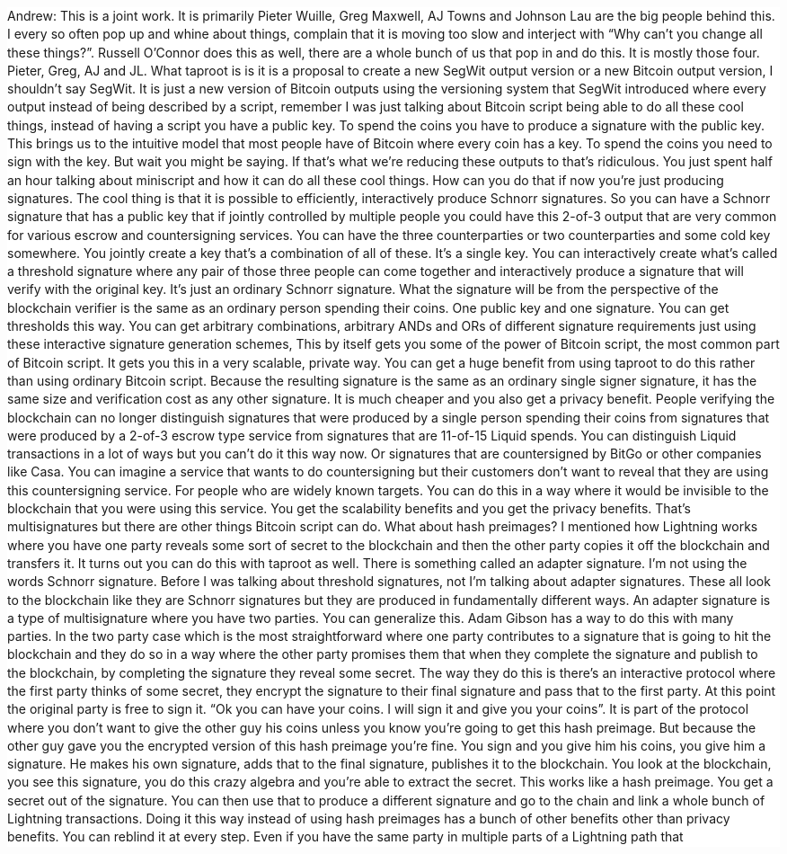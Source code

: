 Andrew: This is a joint work. It is primarily Pieter Wuille, Greg Maxwell, AJ Towns and Johnson Lau are the big people behind this. I every so often pop up and whine about things, complain that it is moving too slow and interject with “Why can’t you change all these things?”. Russell O’Connor does this as well, there are a whole bunch of us that pop in and do this. It is mostly those four. Pieter, Greg, AJ and JL. What taproot is is it is a proposal to create a new SegWit output version or a new Bitcoin output version, I shouldn’t say SegWit. It is just a new version of Bitcoin outputs using the versioning system that SegWit introduced where every output instead of being described by a script, remember I was just talking about Bitcoin script being able to do all these cool things, instead of having a script you have a public key. To spend the coins you have to produce a signature with the public key. This brings us to the intuitive model that most people have of Bitcoin where every coin has a key. To spend the coins you need to sign with the key. But wait you might be saying. If that’s what we’re reducing these outputs to that’s ridiculous. You just spent half an hour talking about miniscript and how it can do all these cool things. How can you do that if now you’re just producing signatures. The cool thing is that it is possible to efficiently, interactively produce Schnorr signatures. So you can have a Schnorr signature that has a public key that if jointly controlled by multiple people you could have this 2-of-3 output that are very common for various escrow and countersigning services. You can have the three counterparties or two counterparties and some cold key somewhere. You jointly create a key that’s a combination of all of these. It’s a single key. You can interactively create what’s called a threshold signature where any pair of those three people can come together and interactively produce a signature that will verify with the original key. It’s just an ordinary Schnorr signature. What the signature will be from the perspective of the blockchain verifier is the same as an ordinary person spending their coins. One public key and one signature. You can get thresholds this way. You can get arbitrary combinations, arbitrary ANDs and ORs of different signature requirements just using these interactive signature generation schemes, This by itself gets you some of the power of Bitcoin script, the most common part of Bitcoin script. It gets you this in a very scalable, private way. You can get a huge benefit from using taproot to do this rather than using ordinary Bitcoin script. Because the resulting signature is the same as an ordinary single signer signature, it has the same size and verification cost as any other signature. It is much cheaper and you also get a privacy benefit. People verifying the blockchain can no longer distinguish signatures that were produced by a single person spending their coins from signatures that were produced by a 2-of-3 escrow type service from signatures that are 11-of-15 Liquid spends. You can distinguish Liquid transactions in a lot of ways but you can’t do it this way now. Or signatures that are countersigned by BitGo or other companies like Casa. You can imagine a service that wants to do countersigning but their customers don’t want to reveal that they are using this countersigning service. For people who are widely known targets. You can do this in a way where it would be invisible to the blockchain that you were using this service. You get the scalability benefits and you get the privacy benefits. That’s multisignatures but there are other things Bitcoin script can do. What about hash preimages? I mentioned how Lightning works where you have one party reveals some sort of secret to the blockchain and then the other party copies it off the blockchain and transfers it. It turns out you can do this with taproot as well. There is something called an adapter signature. I’m not using the words Schnorr signature. Before I was talking about threshold signatures, not I’m talking about adapter signatures. These all look to the blockchain like they are Schnorr signatures but they are produced in fundamentally different ways. An adapter signature is a type of multisignature where you have two parties. You can generalize this. Adam Gibson has a way to do this with many parties. In the two party case which is the most straightforward where one party contributes to a signature that is going to hit the blockchain and they do so in a way where the other party promises them that when they complete the signature and publish to the blockchain, by completing the signature they reveal some secret. The way they do this is there’s an interactive protocol where the first party thinks of some secret, they encrypt the signature to their final signature and pass that to the first party. At this point the original party is free to sign it. “Ok you can have your coins. I will sign it and give you your coins”. It is part of the protocol where you don’t want to give the other guy his coins unless you know you’re going to get this hash preimage. But because the other guy gave you the encrypted version of this hash preimage you’re fine. You sign and you give him his coins, you give him a signature. He makes his own signature, adds that to the final signature, publishes it to the blockchain. You look at the blockchain, you see this signature, you do this crazy algebra and you’re able to extract the secret. This works like a hash preimage. You get a secret out of the signature. You can then use that to produce a different signature and go to the chain and link a whole bunch of Lightning transactions. Doing it this way instead of using hash preimages has a bunch of other benefits other than privacy benefits. You can reblind it at every step. Even if you have the same party in multiple parts of a Lightning path that